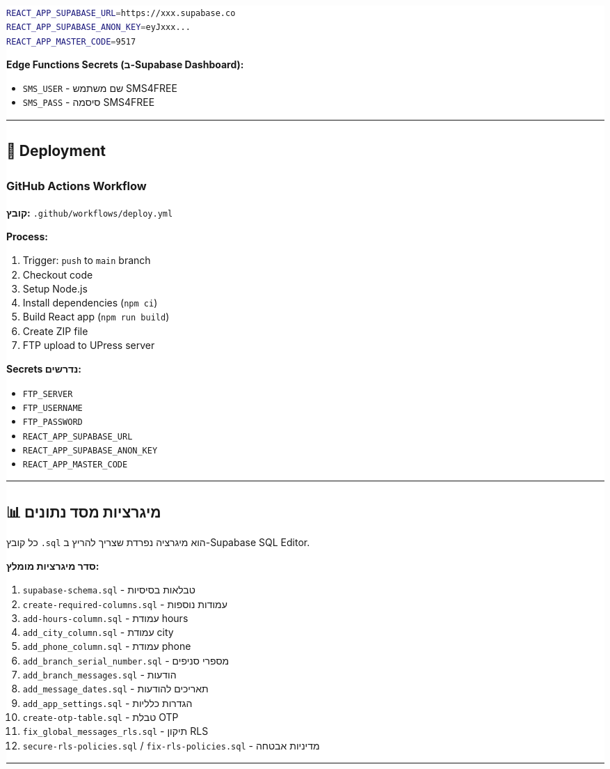 ```bash
REACT_APP_SUPABASE_URL=https://xxx.supabase.co
REACT_APP_SUPABASE_ANON_KEY=eyJxxx...
REACT_APP_MASTER_CODE=9517
```

**Edge Functions Secrets (ב-Supabase Dashboard):**
- `SMS_USER` - שם משתמש SMS4FREE
- `SMS_PASS` - סיסמה SMS4FREE

---

## 🚀 Deployment

### GitHub Actions Workflow

**קובץ:** `.github/workflows/deploy.yml`

**Process:**
1. Trigger: `push` to `main` branch
2. Checkout code
3. Setup Node.js
4. Install dependencies (`npm ci`)
5. Build React app (`npm run build`)
6. Create ZIP file
7. FTP upload to UPress server

**Secrets נדרשים:**
- `FTP_SERVER`
- `FTP_USERNAME`
- `FTP_PASSWORD`
- `REACT_APP_SUPABASE_URL`
- `REACT_APP_SUPABASE_ANON_KEY`
- `REACT_APP_MASTER_CODE`

---

## 📊 מיגרציות מסד נתונים

כל קובץ `.sql` הוא מיגרציה נפרדת שצריך להריץ ב-Supabase SQL Editor.

**סדר מיגרציות מומלץ:**
1. `supabase-schema.sql` - טבלאות בסיסיות
2. `create-required-columns.sql` - עמודות נוספות
3. `add-hours-column.sql` - עמודת hours
4. `add_city_column.sql` - עמודת city
5. `add_phone_column.sql` - עמודת phone
6. `add_branch_serial_number.sql` - מספרי סניפים
7. `add_branch_messages.sql` - הודעות
8. `add_message_dates.sql` - תאריכים להודעות
9. `add_app_settings.sql` - הגדרות כלליות
10. `create-otp-table.sql` - טבלת OTP
11. `fix_global_messages_rls.sql` - תיקון RLS
12. `secure-rls-policies.sql` / `fix-rls-policies.sql` - מדיניות אבטחה

---